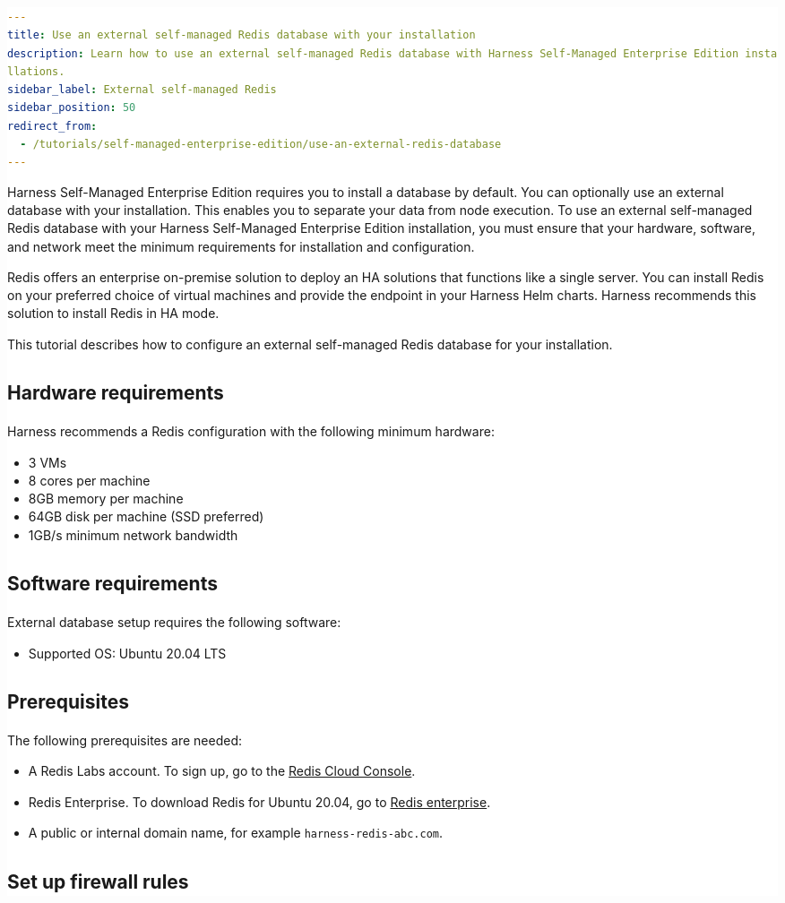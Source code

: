 ```yaml
---
title: Use an external self-managed Redis database with your installation
description: Learn how to use an external self-managed Redis database with Harness Self-Managed Enterprise Edition installations.
sidebar_label: External self-managed Redis
sidebar_position: 50
redirect_from:
  - /tutorials/self-managed-enterprise-edition/use-an-external-redis-database
---
```


Harness Self-Managed Enterprise Edition requires you to install a database by default. You can optionally use an external database with your installation. This enables you to separate your data from node execution. To use an external self-managed Redis database with your Harness Self-Managed Enterprise Edition installation, you must ensure that your hardware, software, and network meet the minimum requirements for installation and configuration.

Redis offers an enterprise on-premise solution to deploy an HA solutions that functions like a single server. You can install Redis on your preferred choice of virtual machines and provide the endpoint in your Harness Helm charts. Harness recommends this solution to install Redis in HA mode.

This tutorial describes how to configure an external self-managed Redis database for your installation.

## Hardware requirements

Harness recommends a Redis configuration with the following minimum hardware:

- 3 VMs
- 8 cores per machine
- 8GB memory per machine
- 64GB disk per machine (SSD preferred)
- 1GB/s minimum network bandwidth

## Software requirements

External database setup requires the following software:

- Supported OS: Ubuntu 20.04 LTS

## Prerequisites

The following prerequisites are needed:

- A Redis Labs account. To sign up, go to the [Redis Cloud Console](https://app.redislabs.com/#/).

- Redis Enterprise. To download Redis for Ubuntu 20.04, go to [Redis enterprise](https://redis.com/redis-enterprise-software/download-center/software/).

- A public or internal domain name, for example `harness-redis-abc.com`.

## Set up firewall rules
